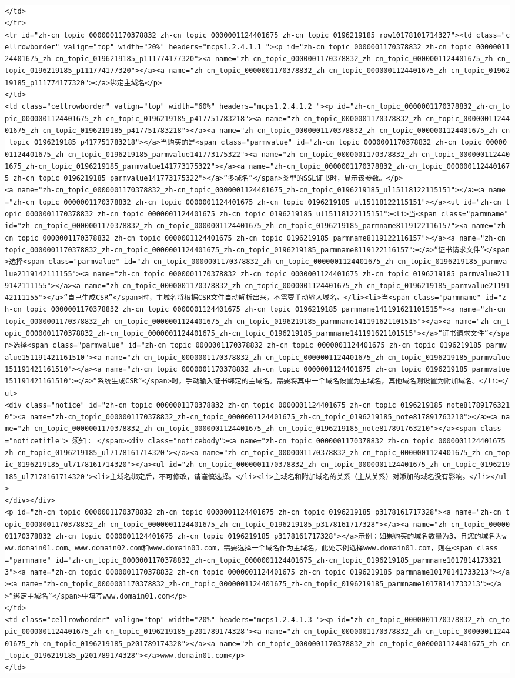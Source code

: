     </td>
    </tr>
    <tr id="zh-cn_topic_0000001170378832_zh-cn_topic_0000001124401675_zh-cn_topic_0196219185_row10178101714327"><td class="cellrowborder" valign="top" width="20%" headers="mcps1.2.4.1.1 "><p id="zh-cn_topic_0000001170378832_zh-cn_topic_0000001124401675_zh-cn_topic_0196219185_p111774177320"><a name="zh-cn_topic_0000001170378832_zh-cn_topic_0000001124401675_zh-cn_topic_0196219185_p111774177320"></a><a name="zh-cn_topic_0000001170378832_zh-cn_topic_0000001124401675_zh-cn_topic_0196219185_p111774177320"></a>绑定主域名</p>
    </td>
    <td class="cellrowborder" valign="top" width="60%" headers="mcps1.2.4.1.2 "><p id="zh-cn_topic_0000001170378832_zh-cn_topic_0000001124401675_zh-cn_topic_0196219185_p417751783218"><a name="zh-cn_topic_0000001170378832_zh-cn_topic_0000001124401675_zh-cn_topic_0196219185_p417751783218"></a><a name="zh-cn_topic_0000001170378832_zh-cn_topic_0000001124401675_zh-cn_topic_0196219185_p417751783218"></a>当购买的是<span class="parmvalue" id="zh-cn_topic_0000001170378832_zh-cn_topic_0000001124401675_zh-cn_topic_0196219185_parmvalue141773175322"><a name="zh-cn_topic_0000001170378832_zh-cn_topic_0000001124401675_zh-cn_topic_0196219185_parmvalue141773175322"></a><a name="zh-cn_topic_0000001170378832_zh-cn_topic_0000001124401675_zh-cn_topic_0196219185_parmvalue141773175322"></a>“多域名”</span>类型的SSL证书时，显示该参数。</p>
    <a name="zh-cn_topic_0000001170378832_zh-cn_topic_0000001124401675_zh-cn_topic_0196219185_ul15118122115151"></a><a name="zh-cn_topic_0000001170378832_zh-cn_topic_0000001124401675_zh-cn_topic_0196219185_ul15118122115151"></a><ul id="zh-cn_topic_0000001170378832_zh-cn_topic_0000001124401675_zh-cn_topic_0196219185_ul15118122115151"><li>当<span class="parmname" id="zh-cn_topic_0000001170378832_zh-cn_topic_0000001124401675_zh-cn_topic_0196219185_parmname8119122116157"><a name="zh-cn_topic_0000001170378832_zh-cn_topic_0000001124401675_zh-cn_topic_0196219185_parmname8119122116157"></a><a name="zh-cn_topic_0000001170378832_zh-cn_topic_0000001124401675_zh-cn_topic_0196219185_parmname8119122116157"></a>“证书请求文件”</span>选择<span class="parmvalue" id="zh-cn_topic_0000001170378832_zh-cn_topic_0000001124401675_zh-cn_topic_0196219185_parmvalue2119142111155"><a name="zh-cn_topic_0000001170378832_zh-cn_topic_0000001124401675_zh-cn_topic_0196219185_parmvalue2119142111155"></a><a name="zh-cn_topic_0000001170378832_zh-cn_topic_0000001124401675_zh-cn_topic_0196219185_parmvalue2119142111155"></a>“自己生成CSR”</span>时，主域名将根据CSR文件自动解析出来，不需要手动输入域名。</li><li>当<span class="parmname" id="zh-cn_topic_0000001170378832_zh-cn_topic_0000001124401675_zh-cn_topic_0196219185_parmname141191621101515"><a name="zh-cn_topic_0000001170378832_zh-cn_topic_0000001124401675_zh-cn_topic_0196219185_parmname141191621101515"></a><a name="zh-cn_topic_0000001170378832_zh-cn_topic_0000001124401675_zh-cn_topic_0196219185_parmname141191621101515"></a>“证书请求文件”</span>选择<span class="parmvalue" id="zh-cn_topic_0000001170378832_zh-cn_topic_0000001124401675_zh-cn_topic_0196219185_parmvalue151191421161510"><a name="zh-cn_topic_0000001170378832_zh-cn_topic_0000001124401675_zh-cn_topic_0196219185_parmvalue151191421161510"></a><a name="zh-cn_topic_0000001170378832_zh-cn_topic_0000001124401675_zh-cn_topic_0196219185_parmvalue151191421161510"></a>“系统生成CSR”</span>时，手动输入证书绑定的主域名。需要将其中一个域名设置为主域名，其他域名则设置为附加域名。</li></ul>
    <div class="notice" id="zh-cn_topic_0000001170378832_zh-cn_topic_0000001124401675_zh-cn_topic_0196219185_note817891763210"><a name="zh-cn_topic_0000001170378832_zh-cn_topic_0000001124401675_zh-cn_topic_0196219185_note817891763210"></a><a name="zh-cn_topic_0000001170378832_zh-cn_topic_0000001124401675_zh-cn_topic_0196219185_note817891763210"></a><span class="noticetitle"> 须知： </span><div class="noticebody"><a name="zh-cn_topic_0000001170378832_zh-cn_topic_0000001124401675_zh-cn_topic_0196219185_ul7178161714320"></a><a name="zh-cn_topic_0000001170378832_zh-cn_topic_0000001124401675_zh-cn_topic_0196219185_ul7178161714320"></a><ul id="zh-cn_topic_0000001170378832_zh-cn_topic_0000001124401675_zh-cn_topic_0196219185_ul7178161714320"><li>主域名绑定后，不可修改，请谨慎选择。</li><li>主域名和附加域名的关系（主从关系）对添加的域名没有影响。</li></ul>
    </div></div>
    <p id="zh-cn_topic_0000001170378832_zh-cn_topic_0000001124401675_zh-cn_topic_0196219185_p3178161717328"><a name="zh-cn_topic_0000001170378832_zh-cn_topic_0000001124401675_zh-cn_topic_0196219185_p3178161717328"></a><a name="zh-cn_topic_0000001170378832_zh-cn_topic_0000001124401675_zh-cn_topic_0196219185_p3178161717328"></a>示例：如果购买的域名数量为3，且您的域名为www.domain01.com、www.domain02.com和www.domain03.com，需要选择一个域名作为主域名，此处示例选择www.domain01.com，则在<span class="parmname" id="zh-cn_topic_0000001170378832_zh-cn_topic_0000001124401675_zh-cn_topic_0196219185_parmname10178141733213"><a name="zh-cn_topic_0000001170378832_zh-cn_topic_0000001124401675_zh-cn_topic_0196219185_parmname10178141733213"></a><a name="zh-cn_topic_0000001170378832_zh-cn_topic_0000001124401675_zh-cn_topic_0196219185_parmname10178141733213"></a>“绑定主域名”</span>中填写www.domain01.com</p>
    </td>
    <td class="cellrowborder" valign="top" width="20%" headers="mcps1.2.4.1.3 "><p id="zh-cn_topic_0000001170378832_zh-cn_topic_0000001124401675_zh-cn_topic_0196219185_p201789174328"><a name="zh-cn_topic_0000001170378832_zh-cn_topic_0000001124401675_zh-cn_topic_0196219185_p201789174328"></a><a name="zh-cn_topic_0000001170378832_zh-cn_topic_0000001124401675_zh-cn_topic_0196219185_p201789174328"></a>www.domain01.com</p>
    </td>